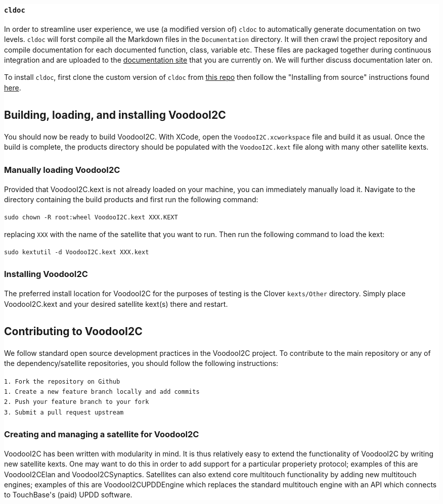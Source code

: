 ### `cldoc`

In order to streamline user experience, we use (a modified version of) `cldoc` to automatically generate documentation on two levels. `cldoc` will forst compile all the Markdown files in the `Documentation` directory. It will then crawl the project repository and compile documentation for each documented function, class, variable etc. These files are packaged together during continuous integration and are uploaded to the [documentation site](https://voodooi2c.github.io) that you are currently on. We will further discuss documentation later on.

To install `cldoc`, first clone the custom version of `cldoc` from [this repo](https://github.com/alexandred/cldoc) then follow the "Installing from source" instructions found [here](http://jessevdk.github.io/cldoc/gettingstarted.html).

## Building, loading, and installing VoodooI2C

You should now be ready to build VoodooI2C. With XCode, open the `VoodooI2C.xcworkspace` file and build it as usual. Once the build is complete, the products directory should be populated with the `VoodooI2C.kext` file along with many other satellite kexts.

### Manually loading VoodooI2C

Provided that VoodooI2C.kext is not already loaded on your machine, you can immediately manually load it. Navigate to the directory containing the build products and first run the following command:

```
sudo chown -R root:wheel VoodooI2C.kext XXX.KEXT
```
replacing `XXX` with the name of the satellite that you want to run. Then run the following command to load the kext:

```
sudo kextutil -d VoodooI2C.kext XXX.kext
```

### Installing VoodooI2C

The preferred install location for VoodooI2C for the purposes of testing is the Clover `kexts/Other` directory. Simply place VoodooI2C.kext and your desired satellite kext(s) there and restart.

## Contributing to VoodooI2C

We follow standard open source development practices in the VoodooI2C project. To contribute to the main repository or any of the dependency/satellite repositories, you should follow the following instructions:

    1. Fork the repository on Github
    1. Create a new feature branch locally and add commits
    2. Push your feature branch to your fork
    3. Submit a pull request upstream

### Creating and managing a satellite for VoodooI2C

VoodooI2C has been written with modularity in mind. It is thus relatively easy to extend the functionality of VoodooI2C by writing new satellite kexts. One may want to do this in order to add support for a particular properiety protocol; examples of this are VoodooI2CElan and VoodooI2CSynaptics. Satellites can also extend core multitouch functionality by adding new multitouch engines; examples of this are VoodooI2CUPDDEngine which replaces the standard multitouch engine with an API which connects to TouchBase's (paid) UPDD software.
